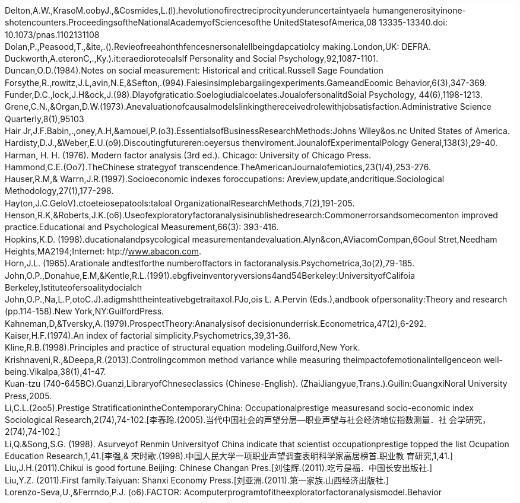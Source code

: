 Delton,A.W.,KrasoM.oobyJ.,&Cosmides,L.(l).hevolutionofirectreciprocityunderuncertaintyaela humangenerosityinone-shotencounters.ProceedingsoftheNationalAcademyofSciencesofthe UnitedStatesofAmerica,08 13335-13340.doi: 10.1073/pnas.1102131108   
Dolan,P.,Peasood,T.,&ite,.().Revieofreeahonthfencesnersonalellbeingdapcatiolcy making.London,UK: DEFRA.   
Duckworth,A.eteronC,.,Ky.).it:eraedioroteoalslf Personality and Social Psychology,92,1087-1101.   
Duncan,O.D.(1984).Notes on social measurement: Historical and critical.Russell Sage Foundation   
Forsythe,R.,rowitz,J.L,avin,N.E,&Sefton,.(994).Faiesinsimplebargaiingexperiments.GameandEoomic Behavior,6(3),347-369.   
Funder,D.C.,lock,J.H&ock,J.(98).Dlayofgraticatio:Soelogiudialcoelates.JoualofersonalitdSoial Psychology, 44(6),1198-1213.   
Grene,C.N.,&Organ,D.W.(1973).Anevaluationofcausalmodelslinkingthereceivedrolewithjobsatisfaction.Administrative Science Quarterly,8(1),95103   
Hair Jr,J.F.Babin,.,oney,A.H,&amouel,P.(o3).EssentialsofBusinessResearchMethods:Johns Wiley&os.nc United States of America.   
Hardisty,D.J.,&Weber,E.U.(o9).Discoutingfutureren:oeyersus thenviroment.JounalofExperimentalPology General,138(3),29-40.   
Harman, H. H. (1976). Modern factor analysis (3rd ed.). Chicago: University of Chicago Press.   
Hammond,C.E.(Oo7).TheChinese strategyof transcendence.TheAmericanJournalofemiotics,23(1/4),253-276.   
Hauser,R.M,& Warrn,J.R.(1997).Socioeconomic indexes foroccupations: Areview,update,andcritique.Sociological Methodology,27(1),177-298.   
Hayton,J.C.GeloV).ctoeteiosepatools:taloal OrganizationalResearchMethods,7(2),191-205.   
Henson,R.K,&Roberts,J.K.(o6).Useofexploratoryfactoranalysisinublishedresearch:Commonerrorsandsomecomenton improved practice.Educational and Psychological Measurement,66(3): 393-416.   
Hopkins,K.D. (1998).ducationalandpsycological measurementandevaluation.Alyn&con,AViacomCompan,6Goul Stret,Needham Heights,MA2194;Internet: htp://www.abacon.com.   
Horn,J.L. (1965).Arationale andtestforthe numberoffactors in factoranalysis.Psychometrica,3o(2),79-185.   
John,O.P.,Donahue,E.M,&Kentle,R.L.(1991).ebgfiveinventoryversions4and54Berkeley:UniversityofCalifoia Berkeley,Istituteofersoalitydocialch   
John,O.P.,Na,L.P,otoC.J).adigmshttheinteativebgetraitaxoI.PJo,ois L. A.Pervin (Eds.),andbook ofpersonality:Theory and research (pp.114-158).New York,NY:GuilfordPress.   
Kahneman,D,&Tversky,A.(1979).ProspectTheory:Ananalysisof decisionunderrisk.Econometrica,47(2),6-292.   
Kaiser,H.F.(1974).An index of factorial simplicity.Psychometrics,39,31-36.   
Kline,R.B.(1998).Principles and practice of structural equation modeling.Guilford,New York.   
Krishnaveni,R.,&Deepa,R.(2013).Controlingcommon method variance while measuring theimpactofemotionalintellgenceon well-being.Vikalpa,38(1),41-47.   
Kuan-tzu (740-645BC).Guanzi,LibraryofChneseclassics (Chinese-English). (ZhaiJiangyue,Trans.).Guilin:GuangxiNoral University Press,2005.   
Li,C.L.(2oo5).Prestige StratificationintheContemporaryChina: Occupationalprestige measuresand socio-economic index Sociological Research,2(74),74-102.[李春玲.(2005).当代中国社会的声望分层—职业声望与社会经济地位指数测量．社 会学研究，2(74),74-102.]   
Li,Q.&Song,S.G. (1998). Asurveyof Renmin Universityof China indicate that scientist occupationprestige topped the list Ocupation Education Research,1,41.[李强,& 宋时歌.(1998).中国人民大学一项职业声望调查表明科学家高居榜首.职业教 育研究,1,41.]   
Liu,J.H.(2011).Chikui is good fortune.Beijing: Chinese Changan Pres.[刘佳辉.(2011).吃亏是福．中国长安出版社.]   
Liu,Y.Z. (2011).First family.Taiyuan: Shanxi Economy Press.[刘亚洲.(2011).第一家族.山西经济出版社.]   
Lorenzo-Seva,U.,&Ferrndo,P.J. (o6).FACTOR: Acomputerprogramtofitheexploratorfactoranalysismodel.Behavior
